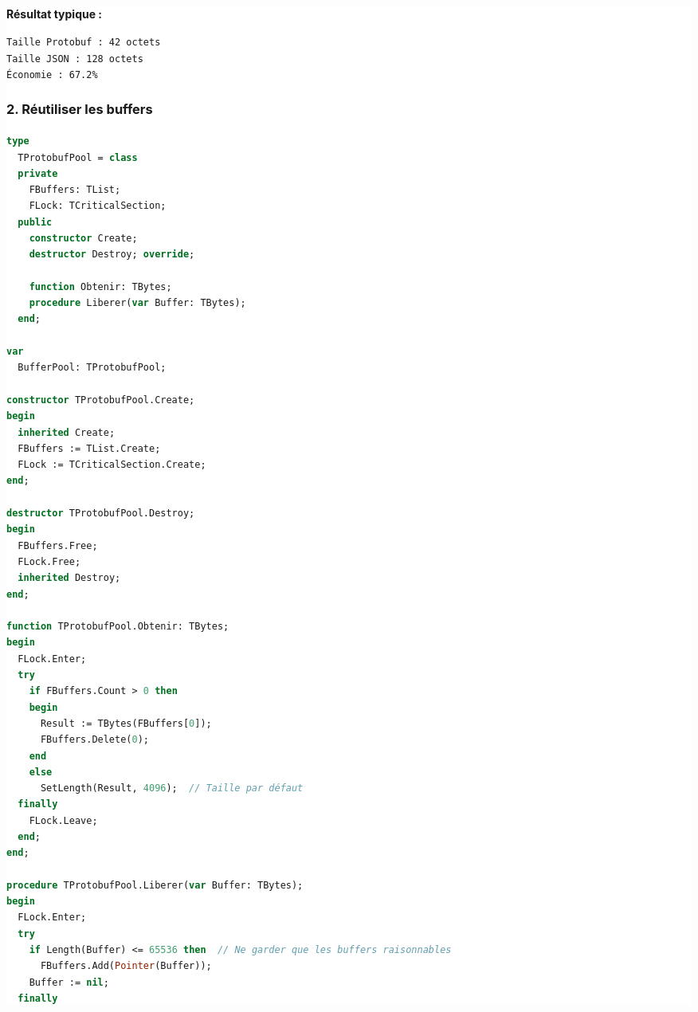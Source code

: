 **Résultat typique :**
```
Taille Protobuf : 42 octets
Taille JSON : 128 octets
Économie : 67.2%
```

### 2. Réutiliser les buffers

```pascal
type
  TProtobufPool = class
  private
    FBuffers: TList;
    FLock: TCriticalSection;
  public
    constructor Create;
    destructor Destroy; override;

    function Obtenir: TBytes;
    procedure Liberer(var Buffer: TBytes);
  end;

var
  BufferPool: TProtobufPool;

constructor TProtobufPool.Create;
begin
  inherited Create;
  FBuffers := TList.Create;
  FLock := TCriticalSection.Create;
end;

destructor TProtobufPool.Destroy;
begin
  FBuffers.Free;
  FLock.Free;
  inherited Destroy;
end;

function TProtobufPool.Obtenir: TBytes;
begin
  FLock.Enter;
  try
    if FBuffers.Count > 0 then
    begin
      Result := TBytes(FBuffers[0]);
      FBuffers.Delete(0);
    end
    else
      SetLength(Result, 4096);  // Taille par défaut
  finally
    FLock.Leave;
  end;
end;

procedure TProtobufPool.Liberer(var Buffer: TBytes);
begin
  FLock.Enter;
  try
    if Length(Buffer) <= 65536 then  // Ne garder que les buffers raisonnables
      FBuffers.Add(Pointer(Buffer));
    Buffer := nil;
  finally
```